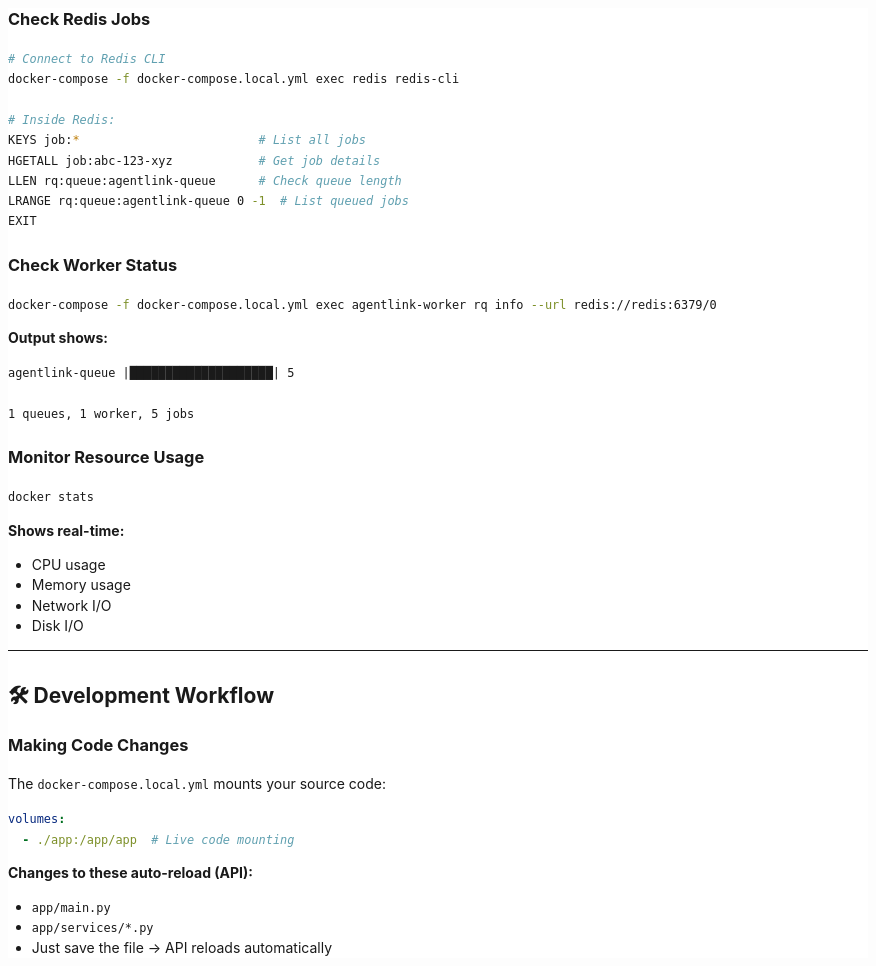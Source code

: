 ### **Check Redis Jobs**

```bash
# Connect to Redis CLI
docker-compose -f docker-compose.local.yml exec redis redis-cli

# Inside Redis:
KEYS job:*                         # List all jobs
HGETALL job:abc-123-xyz            # Get job details
LLEN rq:queue:agentlink-queue      # Check queue length
LRANGE rq:queue:agentlink-queue 0 -1  # List queued jobs
EXIT
```

### **Check Worker Status**

```bash
docker-compose -f docker-compose.local.yml exec agentlink-worker rq info --url redis://redis:6379/0
```

**Output shows:**
```
agentlink-queue |████████████████████| 5

1 queues, 1 worker, 5 jobs
```

### **Monitor Resource Usage**

```bash
docker stats
```

**Shows real-time:**
- CPU usage
- Memory usage
- Network I/O
- Disk I/O

---

## 🛠️ Development Workflow

### **Making Code Changes**

The `docker-compose.local.yml` mounts your source code:

```yaml
volumes:
  - ./app:/app/app  # Live code mounting
```

**Changes to these auto-reload (API):**
- `app/main.py`
- `app/services/*.py`
- Just save the file → API reloads automatically
